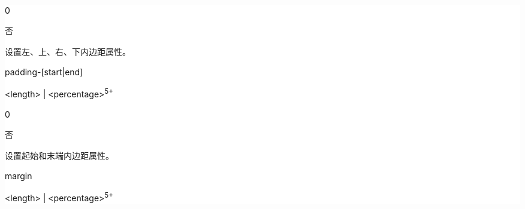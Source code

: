 <td class="cellrowborder" valign="top" width="8.869113088691131%" headers="mcps1.1.6.1.3 "><p id="zh-cn_topic_0000001058670845_zh-cn_topic_0000001059340528_af52ecd93919b4fa08ae4d376e3d544a2"><a name="zh-cn_topic_0000001058670845_zh-cn_topic_0000001059340528_af52ecd93919b4fa08ae4d376e3d544a2"></a><a name="zh-cn_topic_0000001058670845_zh-cn_topic_0000001059340528_af52ecd93919b4fa08ae4d376e3d544a2"></a>0</p>
</td>
<td class="cellrowborder" valign="top" width="7.519248075192481%" headers="mcps1.1.6.1.4 "><p id="zh-cn_topic_0000001058670845_zh-cn_topic_0000001059340528_p11729374289"><a name="zh-cn_topic_0000001058670845_zh-cn_topic_0000001059340528_p11729374289"></a><a name="zh-cn_topic_0000001058670845_zh-cn_topic_0000001059340528_p11729374289"></a>否</p>
</td>
<td class="cellrowborder" valign="top" width="40.01599840015999%" headers="mcps1.1.6.1.5 "><p id="zh-cn_topic_0000001058670845_zh-cn_topic_0000001059340528_a3575ab240d384ab1a21119ea3428ab7d"><a name="zh-cn_topic_0000001058670845_zh-cn_topic_0000001059340528_a3575ab240d384ab1a21119ea3428ab7d"></a><a name="zh-cn_topic_0000001058670845_zh-cn_topic_0000001059340528_a3575ab240d384ab1a21119ea3428ab7d"></a>设置左、上、右、下内边距属性。</p>
</td>
</tr>
<tr id="zh-cn_topic_0000001058670845_row527805610205"><td class="cellrowborder" valign="top" width="23.11768823117688%" headers="mcps1.1.6.1.1 "><p id="zh-cn_topic_0000001058670845_zh-cn_topic_0000001059340528_p769124717365"><a name="zh-cn_topic_0000001058670845_zh-cn_topic_0000001059340528_p769124717365"></a><a name="zh-cn_topic_0000001058670845_zh-cn_topic_0000001059340528_p769124717365"></a>padding-[start|end]</p>
</td>
<td class="cellrowborder" valign="top" width="20.477952204779523%" headers="mcps1.1.6.1.2 "><p id="zh-cn_topic_0000001058670845_zh-cn_topic_0000001059340528_p157617124374"><a name="zh-cn_topic_0000001058670845_zh-cn_topic_0000001059340528_p157617124374"></a><a name="zh-cn_topic_0000001058670845_zh-cn_topic_0000001059340528_p157617124374"></a>&lt;length&gt; | &lt;percentage&gt;<sup id="zh-cn_topic_0000001058670845_zh-cn_topic_0000001059340528_sup8490161513019"><a name="zh-cn_topic_0000001058670845_zh-cn_topic_0000001059340528_sup8490161513019"></a><a name="zh-cn_topic_0000001058670845_zh-cn_topic_0000001059340528_sup8490161513019"></a><span>5+</span></sup></p>
</td>
<td class="cellrowborder" valign="top" width="8.869113088691131%" headers="mcps1.1.6.1.3 "><p id="zh-cn_topic_0000001058670845_zh-cn_topic_0000001059340528_p1069144703616"><a name="zh-cn_topic_0000001058670845_zh-cn_topic_0000001059340528_p1069144703616"></a><a name="zh-cn_topic_0000001058670845_zh-cn_topic_0000001059340528_p1069144703616"></a>0</p>
</td>
<td class="cellrowborder" valign="top" width="7.519248075192481%" headers="mcps1.1.6.1.4 "><p id="zh-cn_topic_0000001058670845_zh-cn_topic_0000001059340528_p1373027182819"><a name="zh-cn_topic_0000001058670845_zh-cn_topic_0000001059340528_p1373027182819"></a><a name="zh-cn_topic_0000001058670845_zh-cn_topic_0000001059340528_p1373027182819"></a>否</p>
</td>
<td class="cellrowborder" valign="top" width="40.01599840015999%" headers="mcps1.1.6.1.5 "><p id="zh-cn_topic_0000001058670845_zh-cn_topic_0000001059340528_p1269184753610"><a name="zh-cn_topic_0000001058670845_zh-cn_topic_0000001059340528_p1269184753610"></a><a name="zh-cn_topic_0000001058670845_zh-cn_topic_0000001059340528_p1269184753610"></a>设置起始和末端内边距属性。</p>
</td>
</tr>
<tr id="zh-cn_topic_0000001058670845_row162791356122019"><td class="cellrowborder" valign="top" width="23.11768823117688%" headers="mcps1.1.6.1.1 "><p id="zh-cn_topic_0000001058670845_zh-cn_topic_0000001059340528_afa508e5429d948b2b561943d6b2f0f31"><a name="zh-cn_topic_0000001058670845_zh-cn_topic_0000001059340528_afa508e5429d948b2b561943d6b2f0f31"></a><a name="zh-cn_topic_0000001058670845_zh-cn_topic_0000001059340528_afa508e5429d948b2b561943d6b2f0f31"></a>margin</p>
</td>
<td class="cellrowborder" valign="top" width="20.477952204779523%" headers="mcps1.1.6.1.2 "><p id="zh-cn_topic_0000001058670845_zh-cn_topic_0000001059340528_a4dab4f9d97a74a27a45b7ef1d2ab08e6"><a name="zh-cn_topic_0000001058670845_zh-cn_topic_0000001059340528_a4dab4f9d97a74a27a45b7ef1d2ab08e6"></a><a name="zh-cn_topic_0000001058670845_zh-cn_topic_0000001059340528_a4dab4f9d97a74a27a45b7ef1d2ab08e6"></a>&lt;length&gt; | &lt;percentage&gt;<sup id="zh-cn_topic_0000001058670845_zh-cn_topic_0000001059340528_sup1433352175220"><a name="zh-cn_topic_0000001058670845_zh-cn_topic_0000001059340528_sup1433352175220"></a><a name="zh-cn_topic_0000001058670845_zh-cn_topic_0000001059340528_sup1433352175220"></a>5+</sup></p>
</td>